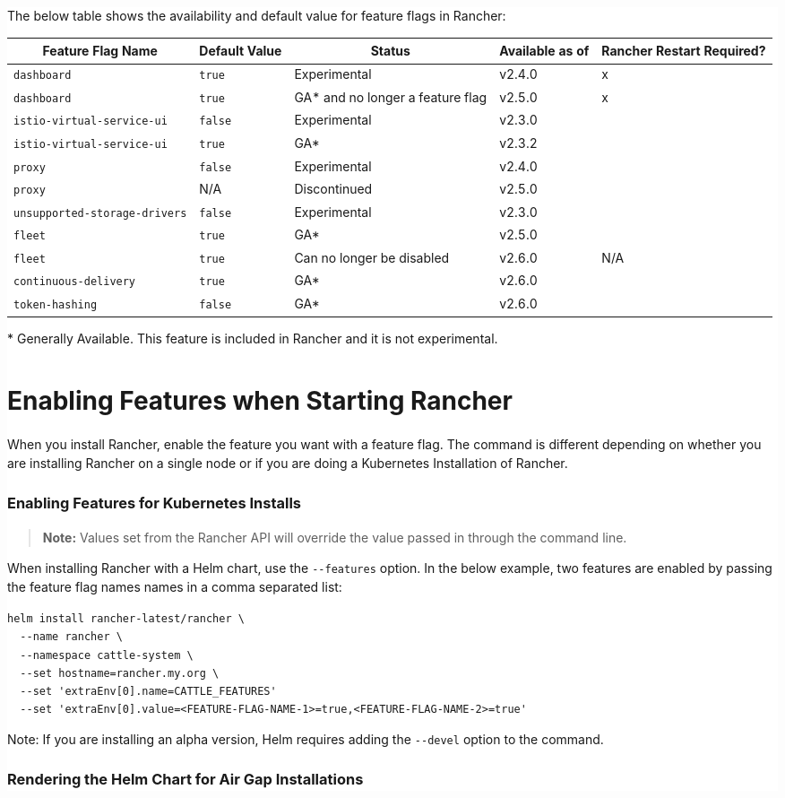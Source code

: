 The below table shows the availability and default value for feature flags in Rancher:

| Feature Flag Name             | Default Value | Status       | Available as of | Rancher Restart Required? |
| ----------------------------- | ------------- | ------------ | --------------- |---|
| `dashboard` | `true` | Experimental | v2.4.0 | x |
| `dashboard` | `true` | GA* and no longer a feature flag | v2.5.0 | x |
| `istio-virtual-service-ui`    | `false`       | Experimental | v2.3.0          | |
| `istio-virtual-service-ui`    | `true`        | GA*           | v2.3.2          | |
| `proxy` | `false` | Experimental | v2.4.0 | |
| `proxy` | N/A | Discontinued | v2.5.0 |  |
| `unsupported-storage-drivers` | `false`       | Experimental | v2.3.0          | |
| `fleet`  | `true` | GA* | v2.5.0 |   |
| `fleet`  | `true` | Can no longer be disabled | v2.6.0 | N/A  |
| `continuous-delivery` | `true` | GA* | v2.6.0 | |
| `token-hashing` | `false` | GA* | v2.6.0 | |

\* Generally Available. This feature is included in Rancher and it is not experimental.

# Enabling Features when Starting Rancher

When you install Rancher, enable the feature you want with a feature flag. The command is different depending on whether you are installing Rancher on a single node or if you are doing a Kubernetes Installation of Rancher.

### Enabling Features for Kubernetes Installs

> **Note:** Values set from the Rancher API will override the value passed in through the command line.

When installing Rancher with a Helm chart, use the `--features` option. In the below example, two features are enabled by passing the feature flag names names in a comma separated list:

```
helm install rancher-latest/rancher \
  --name rancher \
  --namespace cattle-system \
  --set hostname=rancher.my.org \
  --set 'extraEnv[0].name=CATTLE_FEATURES'
  --set 'extraEnv[0].value=<FEATURE-FLAG-NAME-1>=true,<FEATURE-FLAG-NAME-2>=true'
```

Note: If you are installing an alpha version, Helm requires adding the `--devel` option to the command.

### Rendering the Helm Chart for Air Gap Installations
